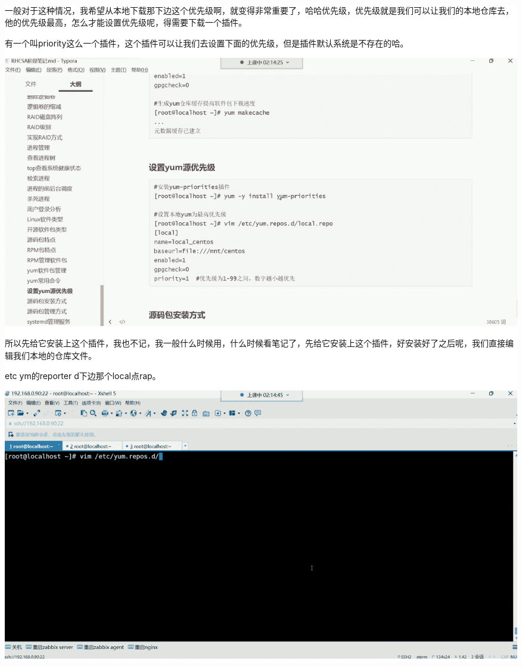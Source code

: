 一般对于这种情况，我希望从本地下载那下边这个优先级啊，就变得非常重要了，哈哈优先级，优先级就是我们可以让我们的本地仓库去，他的优先级最高，怎么才能设置优先级呢，得需要下载一个插件。

有一个叫priority这么一个插件，这个插件可以让我们去设置下面的优先级，但是插件默认系统是不存在的哈。



![](img/daa59790ab4cd26f7a56bfc57134f010_55.png)

所以先给它安装上这个插件，我也不记，我一般什么时候用，什么时候看笔记了，先给它安装上这个插件，好安装好了之后呢，我们直接编辑我们本地的仓库文件。

etc ym的reporter d下边那个local点rap。

![](img/daa59790ab4cd26f7a56bfc57134f010_57.png)
